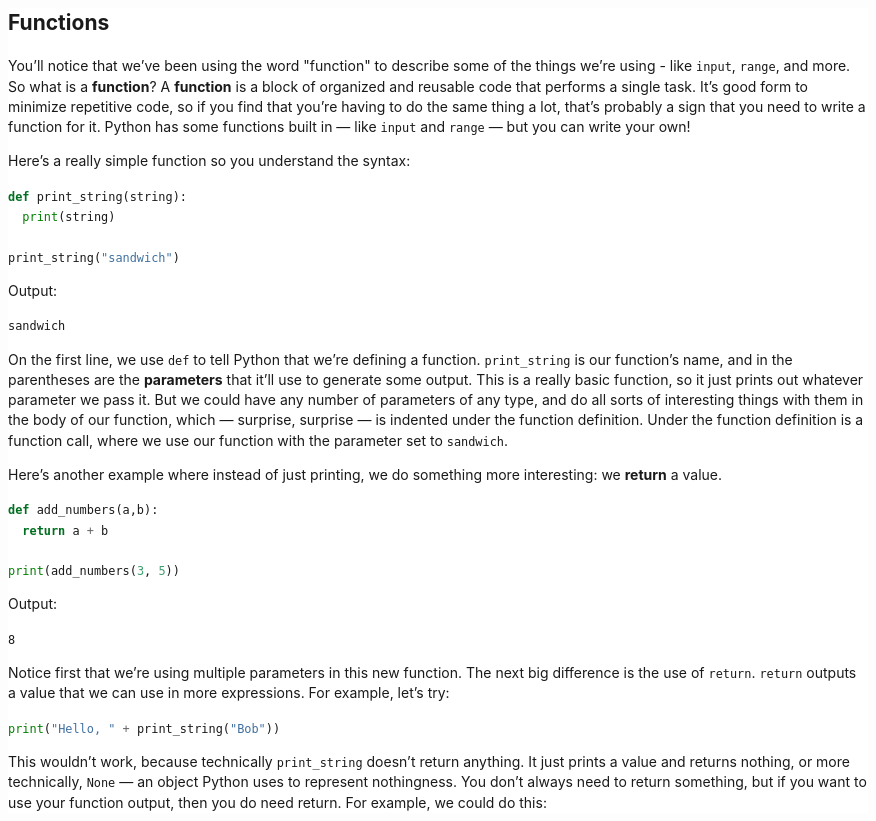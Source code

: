 ## <a id="functions">Functions</a>

<p></p>

You’ll notice that we’ve been using the word "function" to describe some of the things we’re using - like ``input``, ``range``, and more. So what is a **function**? A **function** is a block of organized and reusable code that performs a single task. It’s good form to minimize repetitive code, so if you find that you’re having to do the same thing a lot, that’s probably a sign that you need to write a function for it. Python has some functions built in — like ``input`` and ``range`` — but you can write your own!

Here’s a really simple function so you understand the syntax:

```python
def print_string(string):
  print(string)

print_string("sandwich")
```
Output:
```
sandwich
```

On the first line, we use ``def`` to tell Python that we’re defining a function. ``print_string`` is our function’s name, and in the parentheses are the **parameters** that it’ll use to generate some output. This is a really basic function, so it just prints out whatever parameter we pass it. But we could have any number of parameters of any type, and do all sorts of interesting things with them in the body of our function, which — surprise, surprise — is indented under the function definition. Under the function definition is a function call, where we use our function with the parameter set to ``sandwich``.

Here’s another example where instead of just printing, we do something more interesting: we **return** a value.

```python
def add_numbers(a,b):
  return a + b

print(add_numbers(3, 5))
```
Output:
```
8
```

Notice first that we’re using multiple parameters in this new function. The next big difference is the use of ``return``. ``return`` outputs a value that we can use in more expressions. For example, let’s try:

```python
print("Hello, " + print_string("Bob"))
```

This wouldn’t work, because technically ``print_string`` doesn’t return anything. It just prints a value and returns nothing, or more technically, ``None`` — an object Python uses to represent nothingness. You don’t always need to return something, but if you want to use your function output, then you do need return. For example, we could do this:

